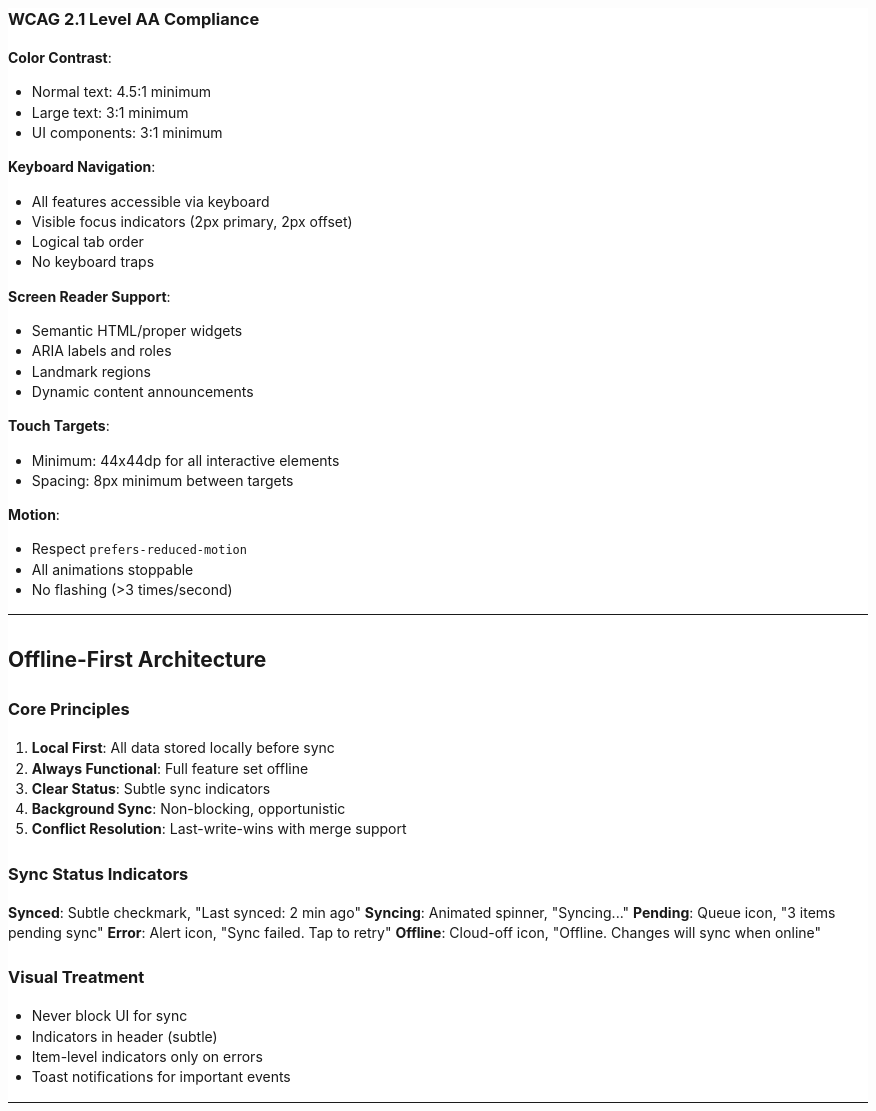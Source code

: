 ### WCAG 2.1 Level AA Compliance

**Color Contrast**:
- Normal text: 4.5:1 minimum
- Large text: 3:1 minimum
- UI components: 3:1 minimum

**Keyboard Navigation**:
- All features accessible via keyboard
- Visible focus indicators (2px primary, 2px offset)
- Logical tab order
- No keyboard traps

**Screen Reader Support**:
- Semantic HTML/proper widgets
- ARIA labels and roles
- Landmark regions
- Dynamic content announcements

**Touch Targets**:
- Minimum: 44x44dp for all interactive elements
- Spacing: 8px minimum between targets

**Motion**:
- Respect `prefers-reduced-motion`
- All animations stoppable
- No flashing (>3 times/second)

---

## Offline-First Architecture

### Core Principles

1. **Local First**: All data stored locally before sync
2. **Always Functional**: Full feature set offline
3. **Clear Status**: Subtle sync indicators
4. **Background Sync**: Non-blocking, opportunistic
5. **Conflict Resolution**: Last-write-wins with merge support

### Sync Status Indicators

**Synced**: Subtle checkmark, "Last synced: 2 min ago"
**Syncing**: Animated spinner, "Syncing..."
**Pending**: Queue icon, "3 items pending sync"
**Error**: Alert icon, "Sync failed. Tap to retry"
**Offline**: Cloud-off icon, "Offline. Changes will sync when online"

### Visual Treatment

- Never block UI for sync
- Indicators in header (subtle)
- Item-level indicators only on errors
- Toast notifications for important events

---